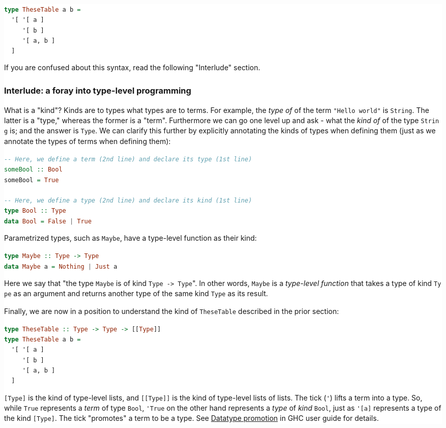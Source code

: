 ```haskell
type TheseTable a b =
  '[ '[ a ]
     '[ b ]
     '[ a, b ]
  ]
```

If you are confused about this syntax, read the following "Interlude" section.

### Interlude: a foray into type-level programming

What is a "kind"? Kinds are to types what types are to terms. For example, the *type of* of the term `"Hello world"` is `String`. The latter is a "type," whereas the former is a "term". Furthermore we can go one level up and ask - what the *kind of* of the type `String` is; and the answer is `Type`. We can clarify this further by explicitly annotating the kinds of types when defining them (just as we annotate the types of terms when defining them):

```haskell
-- Here, we define a term (2nd line) and declare its type (1st line)
someBool :: Bool
someBool = True 

-- Here, we define a type (2nd line) and declare its kind (1st line)
type Bool :: Type
data Bool = False | True
```

Parametrized types, such as `Maybe`, have a type-level function as their kind:

```haskell
type Maybe :: Type -> Type 
data Maybe a = Nothing | Just a
```

Here we say that "the type `Maybe` is of kind `Type -> Type`". In other words, `Maybe` is a *type-level function* that takes a type of kind `Type` as an argument and returns another type of the same kind `Type` as its result. 

Finally, we are now in a position to understand the kind of `TheseTable` described in the prior section:

```haskell
type TheseTable :: Type -> Type -> [[Type]]
type TheseTable a b =
  '[ '[ a ]
     '[ b ]
     '[ a, b ]
  ]
```

`[Type]` is the kind of type-level lists, and `[[Type]]` is the kind of type-level lists of lists. The tick (`'`) lifts a term into a type. So, while `True` represents a *term* of type `Bool`, `'True` on the other hand represents a *type* of *kind* `Bool`, just as `'[a]` represents a type of the kind `[Type]`. The tick "promotes" a term to be a type. See [Datatype promotion](https://ghc.gitlab.haskell.org/ghc/doc/users_guide/exts/data_kinds.html#) in GHC user guide for details.


[ATLGP]: https://github.com/kosmikus/SSGEP/blob/master/LectureNotes.pdf
[^gen]: Using generators like [Hakyll](https://jaspervdj.be/hakyll/) or [Ema](https://ema.srid.ca/)